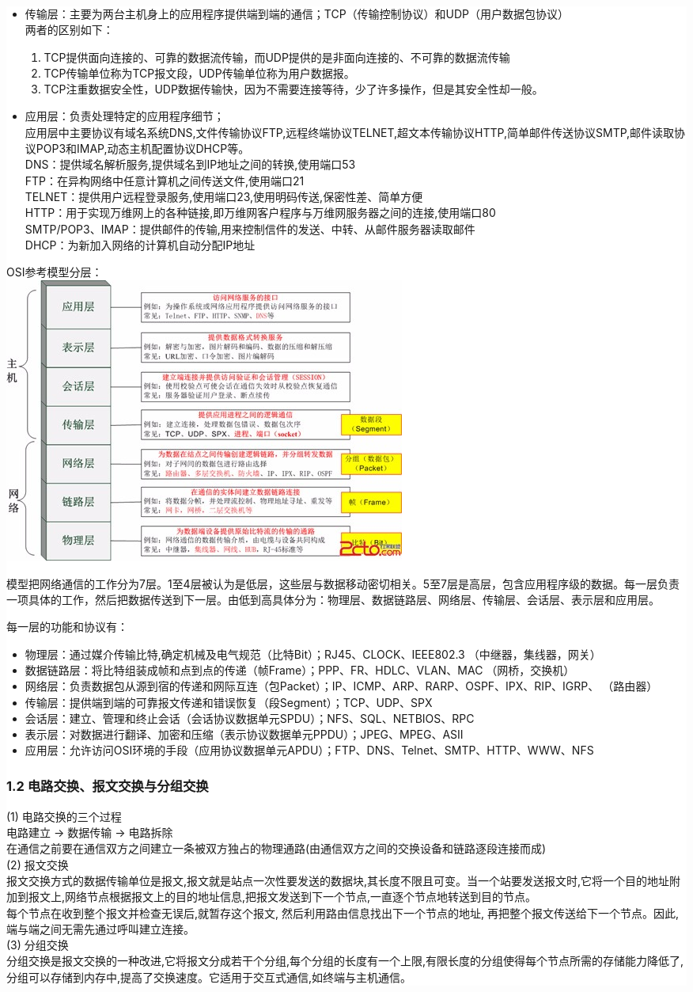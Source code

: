 * 传输层：主要为两台主机身上的应用程序提供端到端的通信；TCP（传输控制协议）和UDP（用户数据包协议）  
  两者的区别如下：  
  1. TCP提供面向连接的、可靠的数据流传输，而UDP提供的是非面向连接的、不可靠的数据流传输 
  2. TCP传输单位称为TCP报文段，UDP传输单位称为用户数据报。   
  3. TCP注重数据安全性，UDP数据传输快，因为不需要连接等待，少了许多操作，但是其安全性却一般。

* 应用层：负责处理特定的应用程序细节；   
    应用层中主要协议有域名系统DNS,文件传输协议FTP,远程终端协议TELNET,超文本传输协议HTTP,简单邮件传送协议SMTP,邮件读取协议POP3和IMAP,动态主机配置协议DHCP等。   
    DNS：提供域名解析服务,提供域名到IP地址之间的转换,使用端口53   
    FTP：在异构网络中任意计算机之间传送文件,使用端口21   
    TELNET：提供用户远程登录服务,使用端口23,使用明码传送,保密性差、简单方便   
    HTTP：用于实现万维网上的各种链接,即万维网客户程序与万维网服务器之间的连接,使用端口80   
    SMTP/POP3、IMAP：提供邮件的传输,用来控制信件的发送、中转、从邮件服务器读取邮件   
    DHCP：为新加入网络的计算机自动分配IP地址

OSI参考模型分层：  
![](./docs/OSI模型.jpg)


模型把网络通信的工作分为7层。1至4层被认为是低层，这些层与数据移动密切相关。5至7层是高层，包含应用程序级的数据。每一层负责一项具体的工作，然后把数据传送到下一层。由低到高具体分为：物理层、数据链路层、网络层、传输层、会话层、表示层和应用层。

每一层的功能和协议有：

* 物理层：通过媒介传输比特,确定机械及电气规范（比特Bit）；RJ45、CLOCK、IEEE802.3 （中继器，集线器，网关）
* 数据链路层：将比特组装成帧和点到点的传递（帧Frame）；PPP、FR、HDLC、VLAN、MAC （网桥，交换机）
* 网络层：负责数据包从源到宿的传递和网际互连（包Packet）；IP、ICMP、ARP、RARP、OSPF、IPX、RIP、IGRP、 （路由器）
* 传输层：提供端到端的可靠报文传递和错误恢复（段Segment）；TCP、UDP、SPX
* 会话层：建立、管理和终止会话（会话协议数据单元SPDU）；NFS、SQL、NETBIOS、RPC
* 表示层：对数据进行翻译、加密和压缩（表示协议数据单元PPDU）；JPEG、MPEG、ASII
* 应用层：允许访问OSI环境的手段（应用协议数据单元APDU）；FTP、DNS、Telnet、SMTP、HTTP、WWW、NFS 
 
### 1.2 电路交换、报文交换与分组交换
(1) 电路交换的三个过程   
电路建立 -> 数据传输 -> 电路拆除   
在通信之前要在通信双方之间建立一条被双方独占的物理通路(由通信双方之间的交换设备和链路逐段连接而成)   
(2) 报文交换   
报文交换方式的数据传输单位是报文,报文就是站点一次性要发送的数据块,其长度不限且可变。当一个站要发送报文时,它将一个目的地址附加到报文上,网络节点根据报文上的目的地址信息,把报文发送到下一个节点,一直逐个节点地转送到目的节点。   
每个节点在收到整个报文并检查无误后,就暂存这个报文, 然后利用路由信息找出下一个节点的地址, 再把整个报文传送给下一个节点。因此,端与端之间无需先通过呼叫建立连接。   
(3) 分组交换   
分组交换是报文交换的一种改进,它将报文分成若干个分组,每个分组的长度有一个上限,有限长度的分组使得每个节点所需的存储能力降低了,分组可以存储到内存中,提高了交换速度。它适用于交互式通信,如终端与主机通信。
